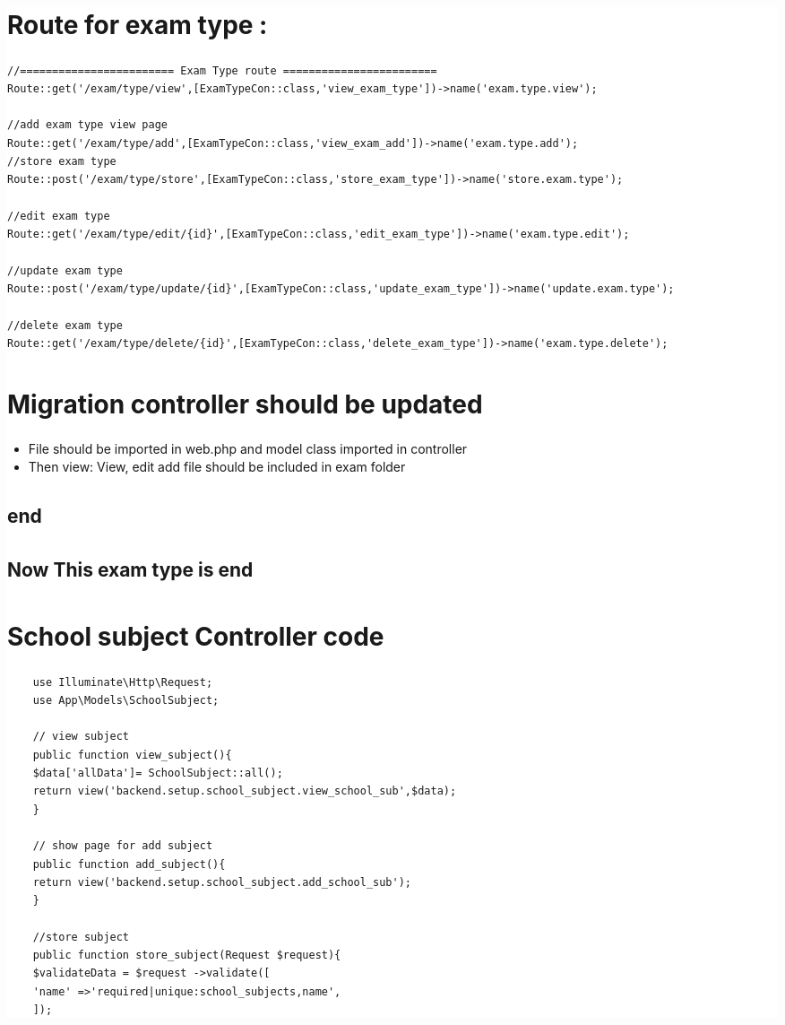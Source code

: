 # Route for exam type :

	//======================== Exam Type route ========================
	Route::get('/exam/type/view',[ExamTypeCon::class,'view_exam_type'])->name('exam.type.view');

	//add exam type view page 
	Route::get('/exam/type/add',[ExamTypeCon::class,'view_exam_add'])->name('exam.type.add');
	//store exam type 
	Route::post('/exam/type/store',[ExamTypeCon::class,'store_exam_type'])->name('store.exam.type');

	//edit exam type
	Route::get('/exam/type/edit/{id}',[ExamTypeCon::class,'edit_exam_type'])->name('exam.type.edit');

	//update exam type 
	Route::post('/exam/type/update/{id}',[ExamTypeCon::class,'update_exam_type'])->name('update.exam.type');

	//delete exam type 
	Route::get('/exam/type/delete/{id}',[ExamTypeCon::class,'delete_exam_type'])->name('exam.type.delete');

# Migration controller should be updated 
* File should be imported in web.php and model class imported in controller 
* Then view: View, edit add file should be included in exam folder 

end
-----------------------------------------------------------------------------
Now This exam type is end 
-----------------------------------------------------------------------------
# School subject Controller code 

		use Illuminate\Http\Request;
		use App\Models\SchoolSubject;

		// view subject 
		public function view_subject(){
		$data['allData']= SchoolSubject::all();
		return view('backend.setup.school_subject.view_school_sub',$data);
		}    

		// show page for add subject 
		public function add_subject(){
		return view('backend.setup.school_subject.add_school_sub');
		}

		//store subject 
		public function store_subject(Request $request){
		$validateData = $request ->validate([
		'name' =>'required|unique:school_subjects,name',
		]); 
